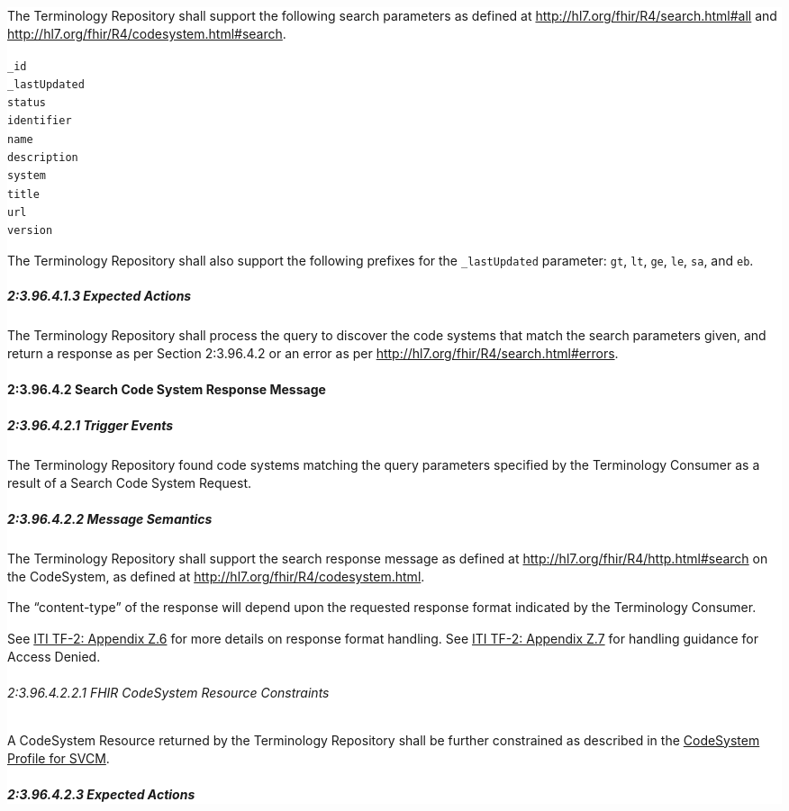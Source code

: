 The Terminology Repository shall support the following search parameters
as defined at <http://hl7.org/fhir/R4/search.html#all> and
<http://hl7.org/fhir/R4/codesystem.html#search>.

```
_id
_lastUpdated
status
identifier
name
description
system
title
url
version
```

The Terminology Repository shall also support the following prefixes for
the `_lastUpdated` parameter: `gt`, `lt`, `ge`, `le`, `sa`, and `eb`.

##### 2:3.96.4.1.3 Expected Actions

The Terminology Repository shall process the query to discover the code
systems that match the search parameters given, and return a response as
per Section 2:3.96.4.2 or an error as per
<http://hl7.org/fhir/R4/search.html#errors>.

#### 2:3.96.4.2 Search Code System Response Message

##### 2:3.96.4.2.1 Trigger Events

The Terminology Repository found code systems matching the query
parameters specified by the Terminology Consumer as a result of a Search Code
System Request.

##### 2:3.96.4.2.2 Message Semantics

The Terminology Repository shall support the search response message as
defined at <http://hl7.org/fhir/R4/http.html#search> on the CodeSystem,
as defined at <http://hl7.org/fhir/R4/codesystem.html>.

The “content-type” of the response will depend upon the requested
response format indicated by the Terminology Consumer.

See [ITI TF-2: Appendix Z.6](https://profiles.ihe.net/ITI/TF/Volume2/ch-Z.html#z.6-populating-the-expected-response-format) for more details on response format
handling. See [ITI TF-2: Appendix Z.7](https://profiles.ihe.net/ITI/TF/Volume2/ch-Z.html#z.7-guidance-on-access-denied-results) for handling guidance for Access
Denied.

###### 2:3.96.4.2.2.1 FHIR CodeSystem Resource Constraints

A CodeSystem Resource returned by the Terminology Repository shall be further constrained as described in the [CodeSystem Profile for SVCM](StructureDefinition-IHE.SVCM.CodeSystem.html).

##### 2:3.96.4.2.3 Expected Actions
